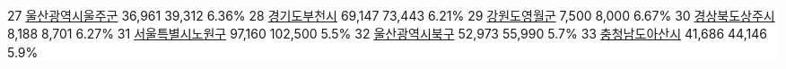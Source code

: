   <tr class="item">
    <td>27</td>
    <td><a href="/apt/울산광역시울주군">울산광역시울주군</a></td>
    <td>36,961</td>
    <td>39,312</td>
    <td>6.36%</td>
  </tr>

  <tr class="item">
    <td>28</td>
    <td><a href="/apt/경기도부천시">경기도부천시</a></td>
    <td>69,147</td>
    <td>73,443</td>
    <td>6.21%</td>
  </tr>

  <tr class="item">
    <td>29</td>
    <td><a href="/apt/강원도영월군">강원도영월군</a></td>
    <td>7,500</td>
    <td>8,000</td>
    <td>6.67%</td>
  </tr>

  <tr class="item">
    <td>30</td>
    <td><a href="/apt/경상북도상주시">경상북도상주시</a></td>
    <td>8,188</td>
    <td>8,701</td>
    <td>6.27%</td>
  </tr>

  <tr class="item">
    <td>31</td>
    <td><a href="/apt/서울특별시노원구">서울특별시노원구</a></td>
    <td>97,160</td>
    <td>102,500</td>
    <td>5.5%</td>
  </tr>

  <tr class="item">
    <td>32</td>
    <td><a href="/apt/울산광역시북구">울산광역시북구</a></td>
    <td>52,973</td>
    <td>55,990</td>
    <td>5.7%</td>
  </tr>

  <tr class="item">
    <td>33</td>
    <td><a href="/apt/충청남도아산시">충청남도아산시</a></td>
    <td>41,686</td>
    <td>44,146</td>
    <td>5.9%</td>
  </tr>
